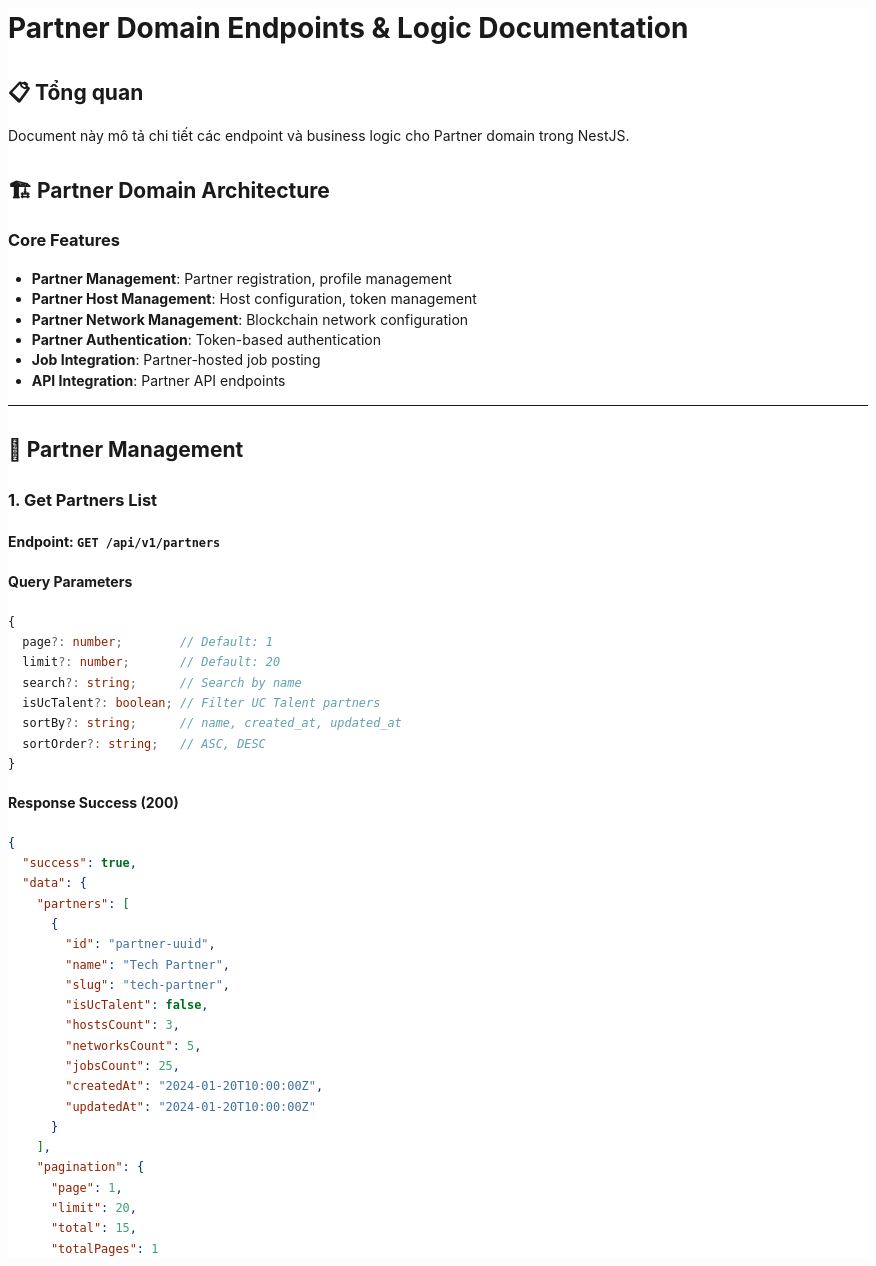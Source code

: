 # Partner Domain Endpoints & Logic Documentation

## 📋 Tổng quan

Document này mô tả chi tiết các endpoint và business logic cho Partner domain trong NestJS.

## 🏗️ Partner Domain Architecture

### Core Features

- **Partner Management**: Partner registration, profile management
- **Partner Host Management**: Host configuration, token management
- **Partner Network Management**: Blockchain network configuration
- **Partner Authentication**: Token-based authentication
- **Job Integration**: Partner-hosted job posting
- **API Integration**: Partner API endpoints

---

## 🤝 Partner Management

### 1. Get Partners List

#### Endpoint: `GET /api/v1/partners`

#### Query Parameters

```typescript
{
  page?: number;        // Default: 1
  limit?: number;       // Default: 20
  search?: string;      // Search by name
  isUcTalent?: boolean; // Filter UC Talent partners
  sortBy?: string;      // name, created_at, updated_at
  sortOrder?: string;   // ASC, DESC
}
```

#### Response Success (200)

```json
{
  "success": true,
  "data": {
    "partners": [
      {
        "id": "partner-uuid",
        "name": "Tech Partner",
        "slug": "tech-partner",
        "isUcTalent": false,
        "hostsCount": 3,
        "networksCount": 5,
        "jobsCount": 25,
        "createdAt": "2024-01-20T10:00:00Z",
        "updatedAt": "2024-01-20T10:00:00Z"
      }
    ],
    "pagination": {
      "page": 1,
      "limit": 20,
      "total": 15,
      "totalPages": 1
```